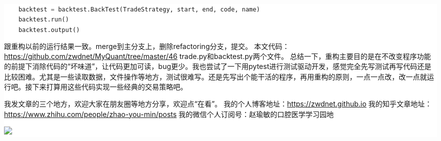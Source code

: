 ```python
    backtest = backtest.BackTest(TradeStrategy, start, end, code, name)
    backtest.run()
    backtest.output()
```
跟重构以前的运行结果一致。merge到主分支上，删除refactoring分支，提交。
本文代码： https://github.com/zwdnet/MyQuant/tree/master/46 trade.py和backtest.py两个文件。
总结一下，重构主要目的是在不改变程序功能的前提下消除代码的“坏味道”，让代码更加可读，bug更少。我也尝试了一下用pytest进行测试驱动开发，感觉完全先写测试再写代码还是比较困难。尤其是一些读取数据，文件操作等地方，测试很难写。还是先写出个能干活的程序，再用重构的原则，一点一点改，改一点就运行吧。接下来打算用这些代码实现一些经典的交易策略吧。




我发文章的三个地方，欢迎大家在朋友圈等地方分享，欢迎点“在看”。
我的个人博客地址：https://zwdnet.github.io
我的知乎文章地址： https://www.zhihu.com/people/zhao-you-min/posts
我的微信个人订阅号：赵瑜敏的口腔医学学习园地


![](https://zymblog-1258069789.cos.ap-chengdu.myqcloud.com/other/wx.jpg)